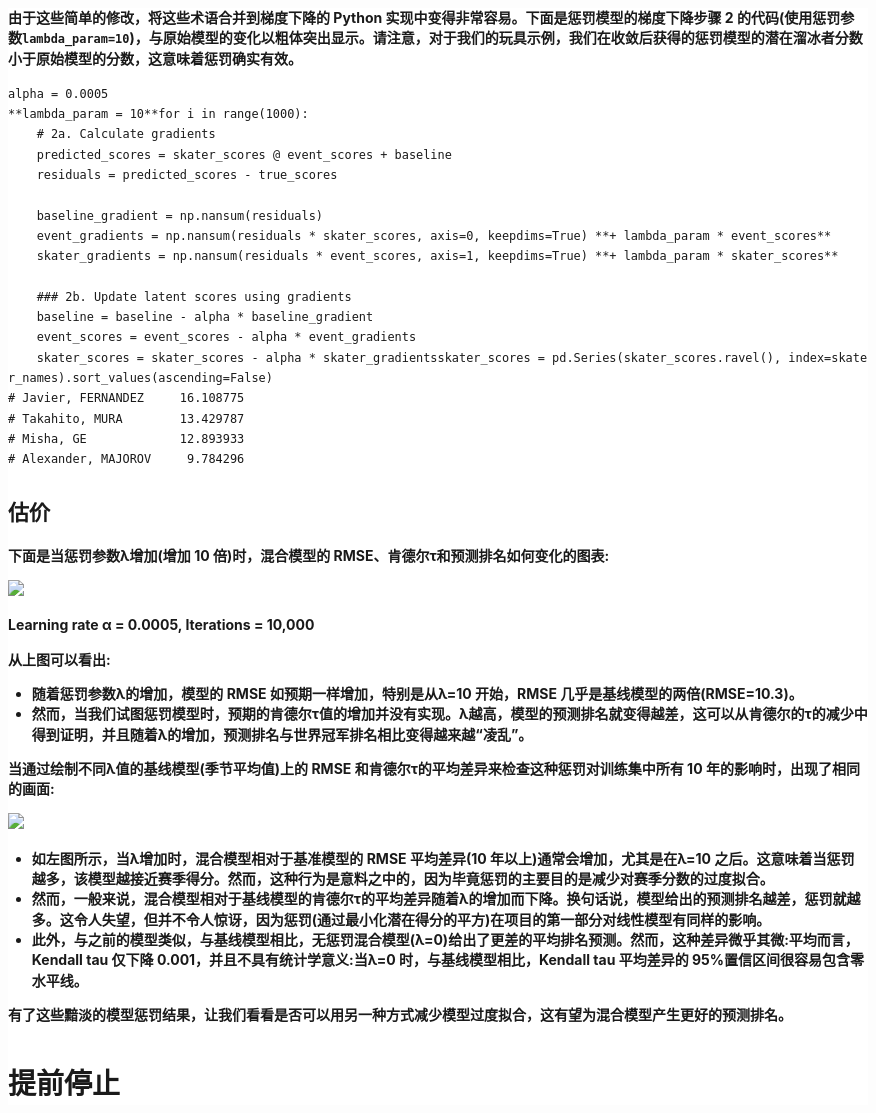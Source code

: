 **由于这些简单的修改，将这些术语合并到梯度下降的 Python 实现中变得非常容易。下面是惩罚模型的梯度下降步骤 2 的代码(使用惩罚参数`lambda_param=10`)，与原始模型的变化以粗体突出显示。请注意，对于我们的玩具示例，我们在收敛后获得的惩罚模型的潜在溜冰者分数小于原始模型的分数，这意味着惩罚确实有效。**

```
alpha = 0.0005
**lambda_param = 10**for i in range(1000):
    # 2a. Calculate gradients
    predicted_scores = skater_scores @ event_scores + baseline
    residuals = predicted_scores - true_scores

    baseline_gradient = np.nansum(residuals)
    event_gradients = np.nansum(residuals * skater_scores, axis=0, keepdims=True) **+ lambda_param * event_scores**
    skater_gradients = np.nansum(residuals * event_scores, axis=1, keepdims=True) **+ lambda_param * skater_scores**

    ### 2b. Update latent scores using gradients
    baseline = baseline - alpha * baseline_gradient
    event_scores = event_scores - alpha * event_gradients
    skater_scores = skater_scores - alpha * skater_gradientsskater_scores = pd.Series(skater_scores.ravel(), index=skater_names).sort_values(ascending=False)
# Javier, FERNANDEZ     16.108775
# Takahito, MURA        13.429787
# Misha, GE             12.893933
# Alexander, MAJOROV     9.784296
```

## **估价**

**下面是当惩罚参数λ增加(增加 10 倍)时，混合模型的 RMSE、肯德尔τ和预测排名如何变化的图表:**

**![](img/4781271c46cfdb0440c6ecb05e7b8323.png)**

**Learning rate α = 0.0005, Iterations = 10,000**

**从上图可以看出:**

*   **随着惩罚参数λ的增加，模型的 RMSE 如预期一样增加，特别是从λ=10 开始，RMSE 几乎是基线模型的两倍(RMSE=10.3)。**
*   **然而，当我们试图惩罚模型时，预期的肯德尔τ值的增加并没有实现。λ越高，模型的预测排名就变得越差，这可以从肯德尔的τ的减少中得到证明，并且随着λ的增加，预测排名与世界冠军排名相比变得越来越“凌乱”。**

**当通过绘制不同λ值的基线模型(季节平均值)上的 RMSE 和肯德尔τ的平均差异来检查这种惩罚对训练集中所有 10 年的影响时，出现了相同的画面:**

**![](img/02073ab6b43d953bf1333b872007d518.png)**

*   **如左图所示，当λ增加时，混合模型相对于基准模型的 RMSE 平均差异(10 年以上)通常会增加，尤其是在λ=10 之后。这意味着当惩罚越多，该模型越接近赛季得分。然而，这种行为是意料之中的，因为毕竟惩罚的主要目的是减少对赛季分数的过度拟合。**
*   **然而，一般来说，混合模型相对于基线模型的肯德尔τ的平均差异随着λ的增加而下降。换句话说，模型给出的预测排名越差，惩罚就越多。这令人失望，但并不令人惊讶，因为惩罚(通过最小化潜在得分的平方)在项目的第一部分对线性模型有同样的影响。**
*   **此外，与之前的模型类似，与基线模型相比，无惩罚混合模型(λ=0)给出了更差的平均排名预测。然而，这种差异微乎其微:平均而言，Kendall tau 仅下降 0.001，并且不具有统计学意义:当λ=0 时，与基线模型相比，Kendall tau 平均差异的 95%置信区间很容易包含零水平线。**

**有了这些黯淡的模型惩罚结果，让我们看看是否可以用另一种方式减少模型过度拟合，这有望为混合模型产生更好的预测排名。**

# **提前停止**
